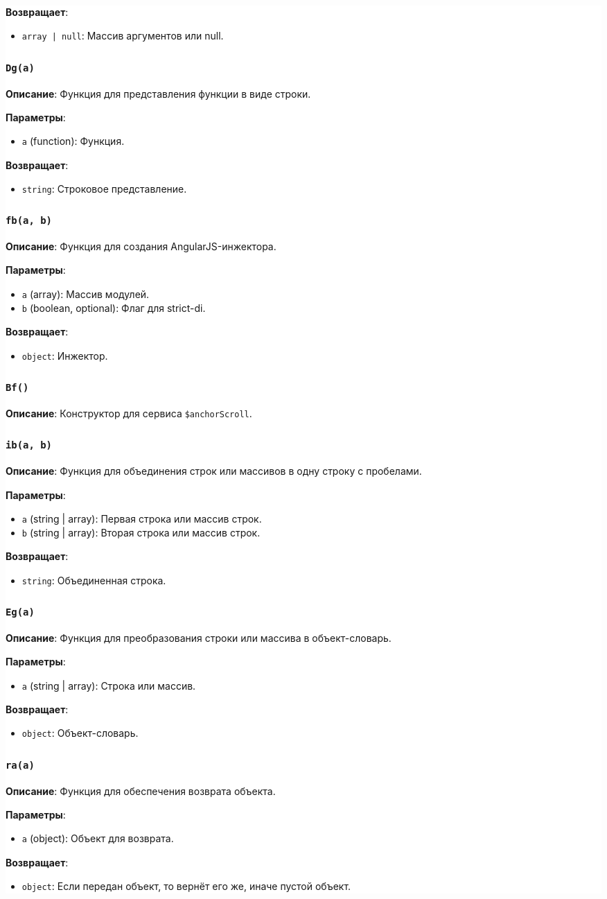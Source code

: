 **Возвращает**:
- `array | null`: Массив аргументов или null.

### `Dg(a)`

**Описание**: Функция для представления функции в виде строки.

**Параметры**:
- `a` (function): Функция.

**Возвращает**:
- `string`: Строковое представление.

### `fb(a, b)`

**Описание**: Функция для создания AngularJS-инжектора.

**Параметры**:
- `a` (array): Массив модулей.
- `b` (boolean, optional): Флаг для strict-di.

**Возвращает**:
- `object`: Инжектор.

### `Bf()`

**Описание**: Конструктор для сервиса `$anchorScroll`.

### `ib(a, b)`

**Описание**: Функция для объединения строк или массивов в одну строку с пробелами.

**Параметры**:
- `a` (string | array): Первая строка или массив строк.
- `b` (string | array): Вторая строка или массив строк.

**Возвращает**:
- `string`: Объединенная строка.

### `Eg(a)`

**Описание**: Функция для преобразования строки или массива в объект-словарь.

**Параметры**:
- `a` (string | array): Строка или массив.

**Возвращает**:
- `object`: Объект-словарь.

### `ra(a)`

**Описание**: Функция для обеспечения возврата объекта.

**Параметры**:
- `a` (object): Объект для возврата.

**Возвращает**:
- `object`: Если передан объект, то вернёт его же, иначе пустой объект.
